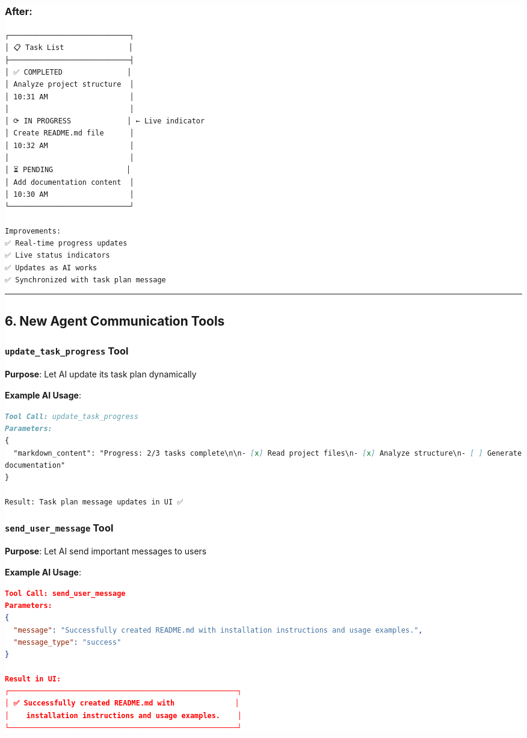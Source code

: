 ### After:
```
┌────────────────────────────┐
│ 📋 Task List               │
├────────────────────────────┤
│ ✅ COMPLETED               │
│ Analyze project structure  │
│ 10:31 AM                   │
│                            │
│ ⟳ IN PROGRESS             │ ← Live indicator
│ Create README.md file      │
│ 10:32 AM                   │
│                            │
│ ⏳ PENDING                 │
│ Add documentation content  │
│ 10:30 AM                   │
└────────────────────────────┘

Improvements:
✅ Real-time progress updates
✅ Live status indicators
✅ Updates as AI works
✅ Synchronized with task plan message
```

---

## 6. New Agent Communication Tools

### `update_task_progress` Tool

**Purpose**: Let AI update its task plan dynamically

**Example AI Usage**:
```markdown
Tool Call: update_task_progress
Parameters:
{
  "markdown_content": "Progress: 2/3 tasks complete\n\n- [x] Read project files\n- [x] Analyze structure\n- [ ] Generate documentation"
}

Result: Task plan message updates in UI ✅
```

### `send_user_message` Tool

**Purpose**: Let AI send important messages to users

**Example AI Usage**:
```json
Tool Call: send_user_message
Parameters:
{
  "message": "Successfully created README.md with installation instructions and usage examples.",
  "message_type": "success"
}

Result in UI:
┌─────────────────────────────────────────────────────┐
│ ✅ Successfully created README.md with              │
│    installation instructions and usage examples.    │
└─────────────────────────────────────────────────────┘
```
